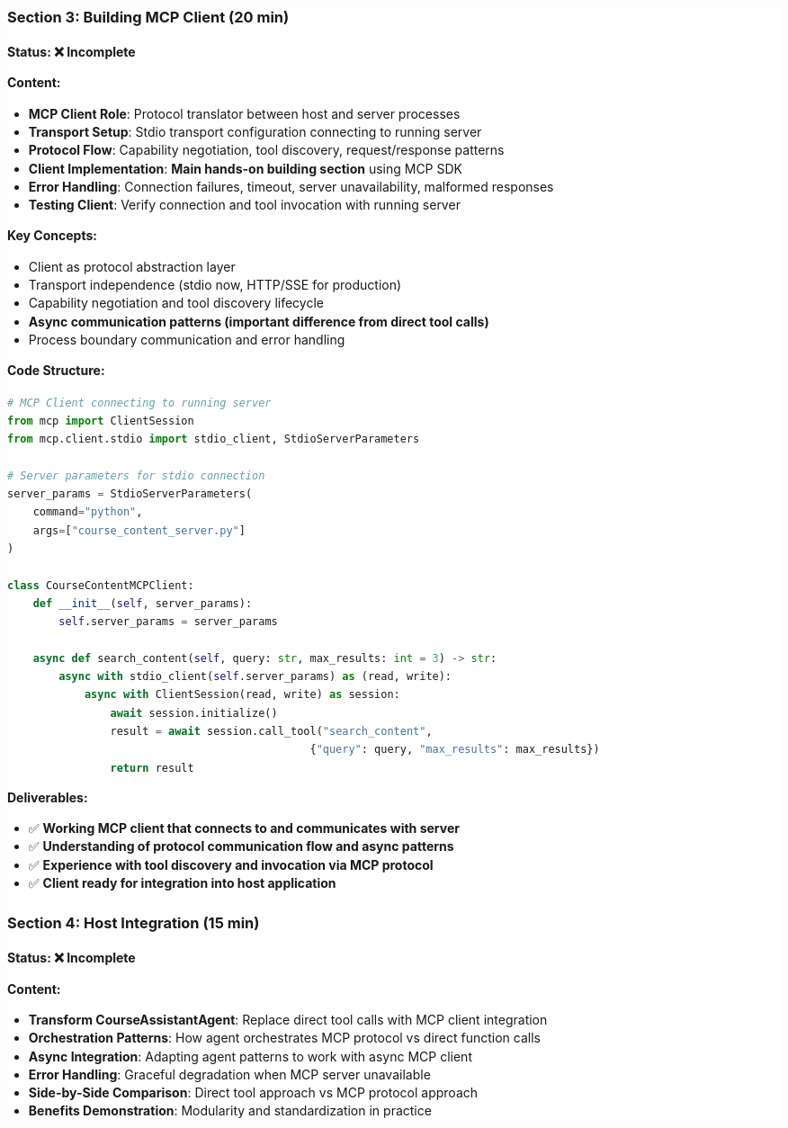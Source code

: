 ### Section 3: Building MCP Client (20 min)
**Status: ❌ Incomplete**

**Content:**
- **MCP Client Role**: Protocol translator between host and server processes
- **Transport Setup**: Stdio transport configuration connecting to running server
- **Protocol Flow**: Capability negotiation, tool discovery, request/response patterns
- **Client Implementation**: **Main hands-on building section** using MCP SDK
- **Error Handling**: Connection failures, timeout, server unavailability, malformed responses
- **Testing Client**: Verify connection and tool invocation with running server

**Key Concepts:**
- Client as protocol abstraction layer
- Transport independence (stdio now, HTTP/SSE for production)
- Capability negotiation and tool discovery lifecycle
- **Async communication patterns (important difference from direct tool calls)**
- Process boundary communication and error handling

**Code Structure:**
```python
# MCP Client connecting to running server
from mcp import ClientSession
from mcp.client.stdio import stdio_client, StdioServerParameters

# Server parameters for stdio connection
server_params = StdioServerParameters(
    command="python",
    args=["course_content_server.py"]
)

class CourseContentMCPClient:
    def __init__(self, server_params):
        self.server_params = server_params
    
    async def search_content(self, query: str, max_results: int = 3) -> str:
        async with stdio_client(self.server_params) as (read, write):
            async with ClientSession(read, write) as session:
                await session.initialize()
                result = await session.call_tool("search_content", 
                                               {"query": query, "max_results": max_results})
                return result
```

**Deliverables:**
- ✅ **Working MCP client that connects to and communicates with server**
- ✅ **Understanding of protocol communication flow and async patterns**
- ✅ **Experience with tool discovery and invocation via MCP protocol**
- ✅ **Client ready for integration into host application**

### Section 4: Host Integration (15 min)
**Status: ❌ Incomplete**

**Content:**
- **Transform CourseAssistantAgent**: Replace direct tool calls with MCP client integration
- **Orchestration Patterns**: How agent orchestrates MCP protocol vs direct function calls
- **Async Integration**: Adapting agent patterns to work with async MCP client
- **Error Handling**: Graceful degradation when MCP server unavailable
- **Side-by-Side Comparison**: Direct tool approach vs MCP protocol approach
- **Benefits Demonstration**: Modularity and standardization in practice
